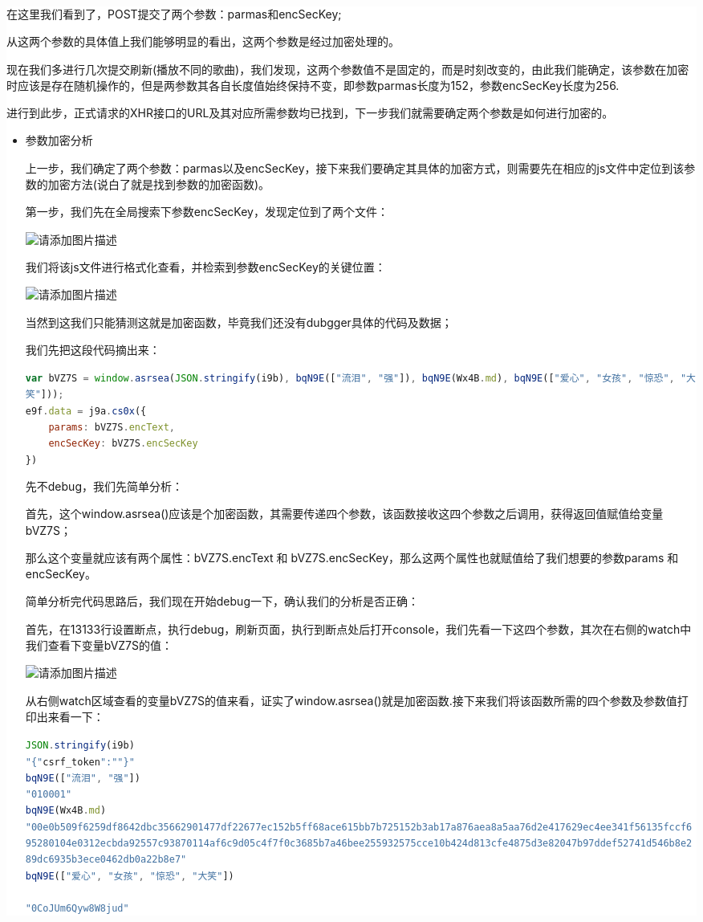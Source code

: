   在这里我们看到了，POST提交了两个参数：parmas和encSecKey;

  从这两个参数的具体值上我们能够明显的看出，这两个参数是经过加密处理的。

  现在我们多进行几次提交刷新(播放不同的歌曲)，我们发现，这两个参数值不是固定的，而是时刻改变的，由此我们能确定，该参数在加密时应该是存在随机操作的，但是两参数其各自长度值始终保持不变，即参数parmas长度为152，参数encSecKey长度为256.

  进行到此步，正式请求的XHR接口的URL及其对应所需参数均已找到，下一步我们就需要确定两个参数是如何进行加密的。

- 参数加密分析

  上一步，我们确定了两个参数：parmas以及encSecKey，接下来我们要确定其具体的加密方式，则需要先在相应的js文件中定位到该参数的加密方法(说白了就是找到参数的加密函数)。

  第一步，我们先在全局搜索下参数encSecKey，发现定位到了两个文件：

  ![请添加图片描述](https://img-blog.csdnimg.cn/20200927125638878.png?x-oss-process=image/watermark,type_ZmFuZ3poZW5naGVpdGk,shadow_10,text_aHR0cHM6Ly9ibG9nLmNzZG4ubmV0L2F3YzE5OTMwODE4,size_16,color_FFFFFF,t_70#pic_center)

  我们将该js文件进行格式化查看，并检索到参数encSecKey的关键位置：

  ![请添加图片描述](https://img-blog.csdnimg.cn/20200927125638724.png?x-oss-process=image/watermark,type_ZmFuZ3poZW5naGVpdGk,shadow_10,text_aHR0cHM6Ly9ibG9nLmNzZG4ubmV0L2F3YzE5OTMwODE4,size_16,color_FFFFFF,t_70#pic_center)

  当然到这我们只能猜测这就是加密函数，毕竟我们还没有dubgger具体的代码及数据；

  我们先把这段代码摘出来：

  ```javascript
  var bVZ7S = window.asrsea(JSON.stringify(i9b), bqN9E(["流泪", "强"]), bqN9E(Wx4B.md), bqN9E(["爱心", "女孩", "惊恐", "大笑"]));
  e9f.data = j9a.cs0x({
      params: bVZ7S.encText,
      encSecKey: bVZ7S.encSecKey
  })
  ```

  先不debug，我们先简单分析：

  首先，这个window.asrsea()应该是个加密函数，其需要传递四个参数，该函数接收这四个参数之后调用，获得返回值赋值给变量bVZ7S；

  那么这个变量就应该有两个属性：bVZ7S.encText 和 bVZ7S.encSecKey，那么这两个属性也就赋值给了我们想要的参数params 和encSecKey。

  简单分析完代码思路后，我们现在开始debug一下，确认我们的分析是否正确：

  首先，在13133行设置断点，执行debug，刷新页面，执行到断点处后打开console，我们先看一下这四个参数，其次在右侧的watch中我们查看下变量bVZ7S的值：

  ![请添加图片描述](https://img-blog.csdnimg.cn/20200927125638636.png?x-oss-process=image/watermark,type_ZmFuZ3poZW5naGVpdGk,shadow_10,text_aHR0cHM6Ly9ibG9nLmNzZG4ubmV0L2F3YzE5OTMwODE4,size_16,color_FFFFFF,t_70#pic_center)

  从右侧watch区域查看的变量bVZ7S的值来看，证实了window.asrsea()就是加密函数.接下来我们将该函数所需的四个参数及参数值打印出来看一下：

  ```javascript
  JSON.stringify(i9b)
  "{"csrf_token":""}"
  bqN9E(["流泪", "强"])
  "010001"
  bqN9E(Wx4B.md)
  "00e0b509f6259df8642dbc35662901477df22677ec152b5ff68ace615bb7b725152b3ab17a876aea8a5aa76d2e417629ec4ee341f56135fccf695280104e0312ecbda92557c93870114af6c9d05c4f7f0c3685b7a46bee255932575cce10b424d813cfe4875d3e82047b97ddef52741d546b8e289dc6935b3ece0462db0a22b8e7"
  bqN9E(["爱心", "女孩", "惊恐", "大笑"])
  
  "0CoJUm6Qyw8W8jud"
  ```
